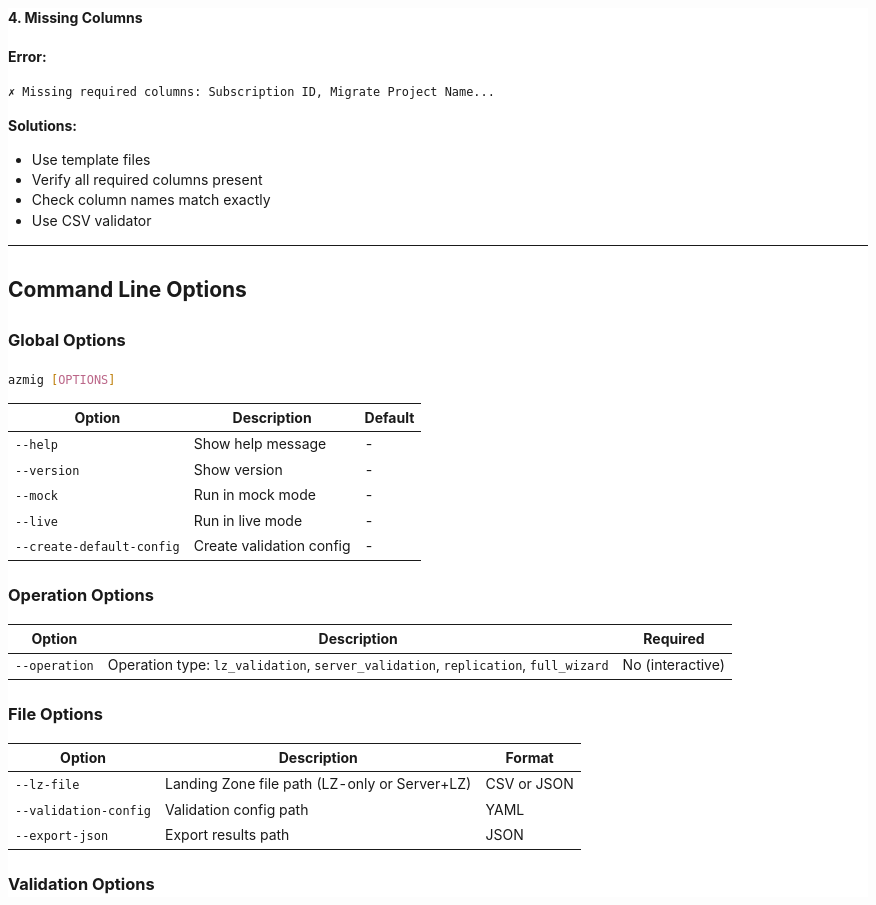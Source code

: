 #### 4. Missing Columns

**Error:**
```
✗ Missing required columns: Subscription ID, Migrate Project Name...
```

**Solutions:**
- Use template files
- Verify all required columns present
- Check column names match exactly
- Use CSV validator

---

## Command Line Options

### Global Options

```bash
azmig [OPTIONS]
```

| Option | Description | Default |
|--------|-------------|---------|
| `--help` | Show help message | - |
| `--version` | Show version | - |
| `--mock` | Run in mock mode | - |
| `--live` | Run in live mode | - |
| `--create-default-config` | Create validation config | - |

### Operation Options

| Option | Description | Required |
|--------|-------------|----------|
| `--operation` | Operation type: `lz_validation`, `server_validation`, `replication`, `full_wizard` | No (interactive) |

### File Options

| Option | Description | Format |
|--------|-------------|--------|
| `--lz-file` | Landing Zone file path (LZ-only or Server+LZ) | CSV or JSON |
| `--validation-config` | Validation config path | YAML |
| `--export-json` | Export results path | JSON |

### Validation Options
